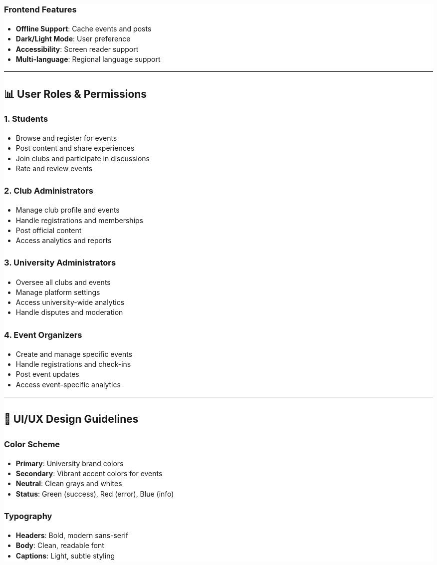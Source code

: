 ### Frontend Features
- **Offline Support**: Cache events and posts
- **Dark/Light Mode**: User preference
- **Accessibility**: Screen reader support
- **Multi-language**: Regional language support

---

## 📊 **User Roles & Permissions**

### 1. **Students**
- Browse and register for events
- Post content and share experiences
- Join clubs and participate in discussions
- Rate and review events

### 2. **Club Administrators**
- Manage club profile and events
- Handle registrations and memberships
- Post official content
- Access analytics and reports

### 3. **University Administrators**
- Oversee all clubs and events
- Manage platform settings
- Access university-wide analytics
- Handle disputes and moderation

### 4. **Event Organizers**
- Create and manage specific events
- Handle registrations and check-ins
- Post event updates
- Access event-specific analytics

---

## 🎨 **UI/UX Design Guidelines**

### Color Scheme
- **Primary**: University brand colors
- **Secondary**: Vibrant accent colors for events
- **Neutral**: Clean grays and whites
- **Status**: Green (success), Red (error), Blue (info)

### Typography
- **Headers**: Bold, modern sans-serif
- **Body**: Clean, readable font
- **Captions**: Light, subtle styling
